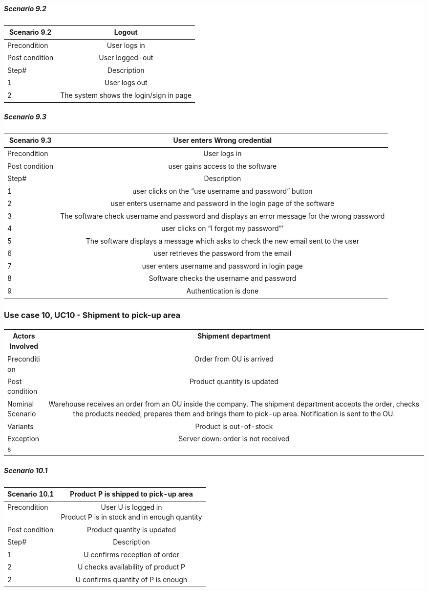 
##### Scenario 9.2
| Scenario 9.2|  Logout |
| ------------- |:-------------:|
|  Precondition     | User logs in |
|  Post condition     | User logged-out |
| Step#        | Description  |
|  1    | User logs out |
|  2    |  The system shows the login/sign in page |


##### Scenario 9.3
| Scenario 9.3|  User enters Wrong credential|
| ------------- |:-------------:|
|  Precondition     | User logs in |
|  Post condition     | user gains access to the software  |
| Step#        | Description  |
| 1     | user clicks on the “use username and password” button|
| 2     | user enters username and password in the login page of the software|
| 3     | The software check username and password and displays an error message for the wrong password|
| 4     | user clicks on “I forgot my password”’|
| 5     | The software displays a message which asks to check the new email sent to the user |
| 6     | user retrieves the password from the email|
| 7     | user enters username and password in login page|
| 8     | Software checks the username and password|
| 9     | Authentication is done

### Use case 10, UC10 - Shipment to pick-up area
| Actors Involved        | Shipment department |
| ------------- |:-------------:| 
|  Precondition     | Order from OU is arrived |
|  Post condition     | Product quantity is updated |
|  Nominal Scenario     | Warehouse receives an order from an OU inside the company. The shipment department accepts the order, checks the products needed, prepares them and brings them to pick-up area. Notification is sent to the OU. |
|  Variants     | Product is out-of-stock <br> |
|  Exceptions     | Server down: order is not received |

##### Scenario 10.1 
| Scenario 10.1 | Product P is shipped to pick-up area |
| ------------- |:-------------:| 
|  Precondition     | User U is logged in <br> Product P is in stock and in enough quantity |
|  Post condition     | Product quantity is updated |
| Step#        | Description  |
|  1     | U confirms reception of order |
|  2     | U checks availability of product P |
|  2     | U confirms quantity of P is enough |